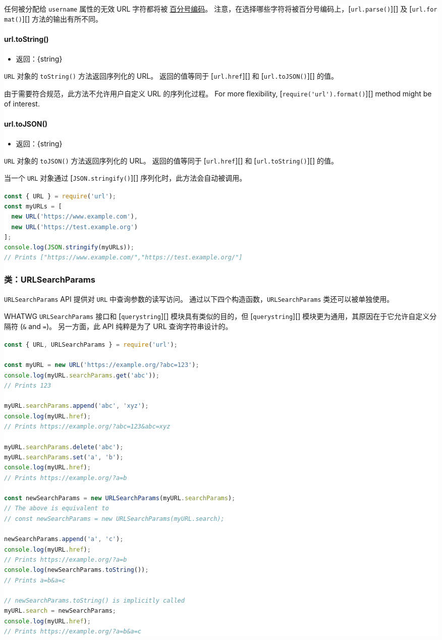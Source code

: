 任何被分配给 `username` 属性的无效 URL 字符都将被 [百分号编码](#whatwg-percent-encoding)。 注意，在选择哪些字符将被百分号编码上，[`url.parse()`][] 及 [`url.format()`][] 方法的输出有所不同。

#### url.toString()

* 返回：{string}

`URL` 对象的 `toString()` 方法返回序列化的 URL。 返回的值等同于 [`url.href`][] 和 [`url.toJSON()`][] 的值。

由于需要符合规范，此方法不允许用户自定义 URL 的序列化过程。 For more flexibility, [`require('url').format()`][] method might be of interest.

#### url.toJSON()

* 返回：{string}

`URL` 对象的 `toJSON()` 方法返回序列化的 URL。 返回的值等同于 [`url.href`][] 和 [`url.toString()`][] 的值。

当一个 `URL` 对象通过 [`JSON.stringify()`][] 序列化时，此方法会自动被调用。

```js
const { URL } = require('url');
const myURLs = [
  new URL('https://www.example.com'),
  new URL('https://test.example.org')
];
console.log(JSON.stringify(myURLs));
// Prints ["https://www.example.com/","https://test.example.org/"]
```

### 类：URLSearchParams



`URLSearchParams` API 提供对 `URL` 中查询参数的读写访问。 通过以下四个构造函数，`URLSearchParams` 类还可以被单独使用。

WHATWG `URLSearchParams` 接口和 [`querystring`][] 模块具有类似的目的，但 [`querystring`][] 模块更为通用，其原因在于它允许自定义分隔符 (`&` and `=`)。 另一方面，此 API 纯粹是为了 URL 查询字符串设计的。

```js
const { URL, URLSearchParams } = require('url');

const myURL = new URL('https://example.org/?abc=123');
console.log(myURL.searchParams.get('abc'));
// Prints 123

myURL.searchParams.append('abc', 'xyz');
console.log(myURL.href);
// Prints https://example.org/?abc=123&abc=xyz

myURL.searchParams.delete('abc');
myURL.searchParams.set('a', 'b');
console.log(myURL.href);
// Prints https://example.org/?a=b

const newSearchParams = new URLSearchParams(myURL.searchParams);
// The above is equivalent to
// const newSearchParams = new URLSearchParams(myURL.search);

newSearchParams.append('a', 'c');
console.log(myURL.href);
// Prints https://example.org/?a=b
console.log(newSearchParams.toString());
// Prints a=b&a=c

// newSearchParams.toString() is implicitly called
myURL.search = newSearchParams;
console.log(myURL.href);
// Prints https://example.org/?a=b&a=c
```